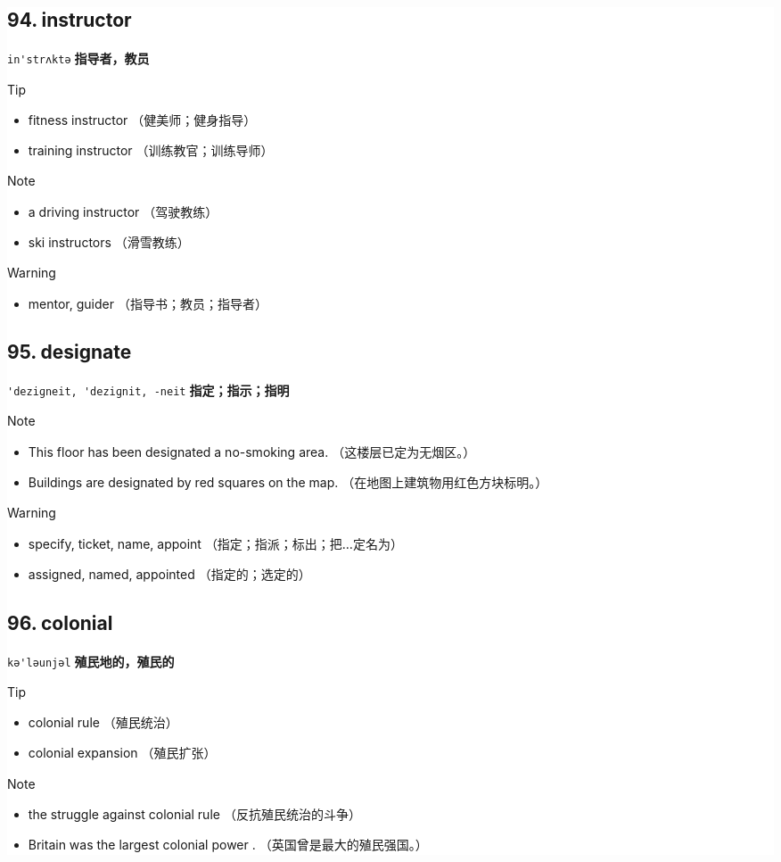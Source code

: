 ## 94. instructor

`in'strʌktə`  **指导者，教员**

> [!TIP]
>
> - fitness instructor （健美师；健身指导）
>
> - training instructor （训练教官；训练导师）
>

> [!NOTE]
>
> - a driving instructor （驾驶教练）
>
> - ski instructors （滑雪教练）
>

> [!WARNING]
>
> - mentor, guider （指导书；教员；指导者）
>

## 95. designate

`'deziɡneit, 'deziɡnit, -neit`  **指定；指示；指明**

> [!NOTE]
>
> - This floor has been designated a no-smoking area. （这楼层已定为无烟区。）
>
> - Buildings are designated by red squares on the map. （在地图上建筑物用红色方块标明。）
>

> [!WARNING]
>
> - specify, ticket, name, appoint （指定；指派；标出；把…定名为）
>
> - assigned, named, appointed （指定的；选定的）
>

## 96. colonial

`kə'ləunjəl`  **殖民地的，殖民的**

> [!TIP]
>
> - colonial rule （殖民统治）
>
> - colonial expansion （殖民扩张）
>

> [!NOTE]
>
> - the struggle against colonial rule （反抗殖民统治的斗争）
>
> - Britain was the largest colonial power . （英国曾是最大的殖民强国。）
>

